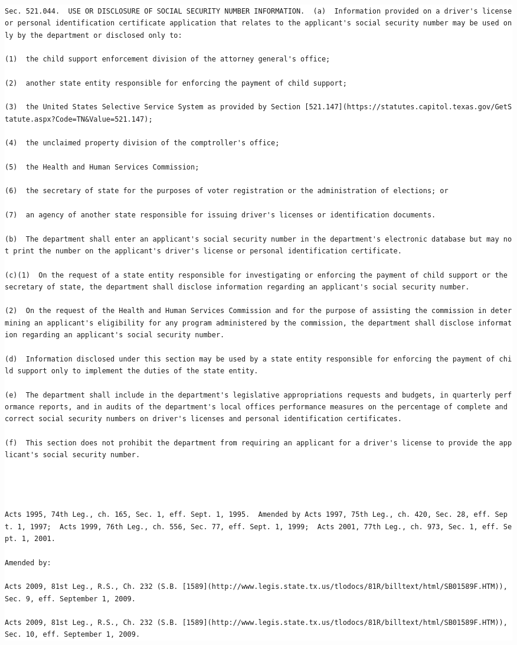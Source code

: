     
    
    
    
    Sec. 521.044.  USE OR DISCLOSURE OF SOCIAL SECURITY NUMBER INFORMATION.  (a)  Information provided on a driver's license or personal identification certificate application that relates to the applicant's social security number may be used only by the department or disclosed only to:
    
    (1)  the child support enforcement division of the attorney general's office;
    
    (2)  another state entity responsible for enforcing the payment of child support;
    
    (3)  the United States Selective Service System as provided by Section [521.147](https://statutes.capitol.texas.gov/GetStatute.aspx?Code=TN&Value=521.147);
    
    (4)  the unclaimed property division of the comptroller's office;
    
    (5)  the Health and Human Services Commission;
    
    (6)  the secretary of state for the purposes of voter registration or the administration of elections; or
    
    (7)  an agency of another state responsible for issuing driver's licenses or identification documents.
    
    (b)  The department shall enter an applicant's social security number in the department's electronic database but may not print the number on the applicant's driver's license or personal identification certificate.
    
    (c)(1)  On the request of a state entity responsible for investigating or enforcing the payment of child support or the secretary of state, the department shall disclose information regarding an applicant's social security number.
    
    (2)  On the request of the Health and Human Services Commission and for the purpose of assisting the commission in determining an applicant's eligibility for any program administered by the commission, the department shall disclose information regarding an applicant's social security number.
    
    (d)  Information disclosed under this section may be used by a state entity responsible for enforcing the payment of child support only to implement the duties of the state entity.
    
    (e)  The department shall include in the department's legislative appropriations requests and budgets, in quarterly performance reports, and in audits of the department's local offices performance measures on the percentage of complete and correct social security numbers on driver's licenses and personal identification certificates.
    
    (f)  This section does not prohibit the department from requiring an applicant for a driver's license to provide the applicant's social security number.
    
    
    
    
    Acts 1995, 74th Leg., ch. 165, Sec. 1, eff. Sept. 1, 1995.  Amended by Acts 1997, 75th Leg., ch. 420, Sec. 28, eff. Sept. 1, 1997;  Acts 1999, 76th Leg., ch. 556, Sec. 77, eff. Sept. 1, 1999;  Acts 2001, 77th Leg., ch. 973, Sec. 1, eff. Sept. 1, 2001.
    
    Amended by: 
    
    Acts 2009, 81st Leg., R.S., Ch. 232 (S.B. [1589](http://www.legis.state.tx.us/tlodocs/81R/billtext/html/SB01589F.HTM)), Sec. 9, eff. September 1, 2009.
    
    Acts 2009, 81st Leg., R.S., Ch. 232 (S.B. [1589](http://www.legis.state.tx.us/tlodocs/81R/billtext/html/SB01589F.HTM)), Sec. 10, eff. September 1, 2009.
    